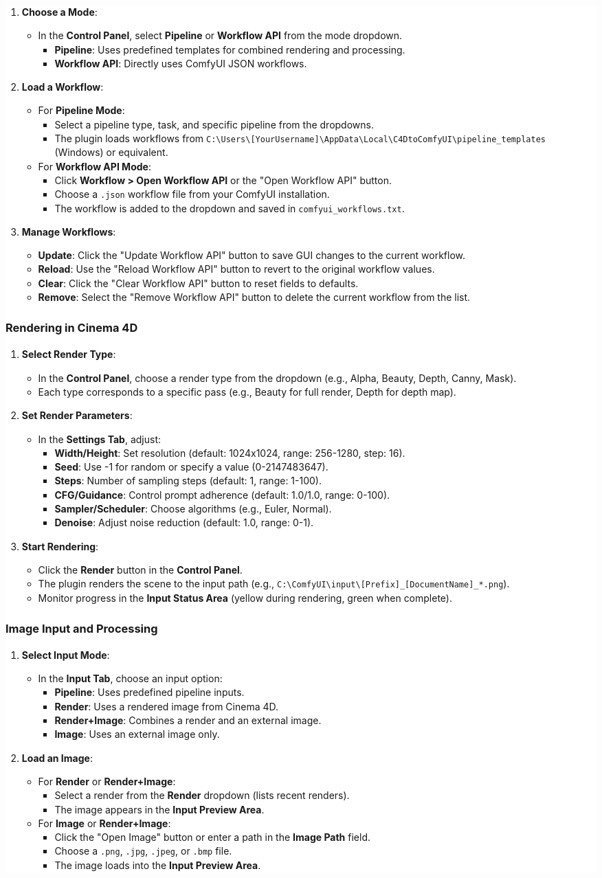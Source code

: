 1. **Choose a Mode**:
   - In the **Control Panel**, select **Pipeline** or **Workflow API** from the mode dropdown.
     - **Pipeline**: Uses predefined templates for combined rendering and processing.
     - **Workflow API**: Directly uses ComfyUI JSON workflows.

2. **Load a Workflow**:
   - For **Pipeline Mode**:
     - Select a pipeline type, task, and specific pipeline from the dropdowns.
     - The plugin loads workflows from `C:\Users\[YourUsername]\AppData\Local\C4DtoComfyUI\pipeline_templates` (Windows) or equivalent.
   - For **Workflow API Mode**:
     - Click **Workflow > Open Workflow API** or the "Open Workflow API" button.
     - Choose a `.json` workflow file from your ComfyUI installation.
     - The workflow is added to the dropdown and saved in `comfyui_workflows.txt`.

3. **Manage Workflows**:
   - **Update**: Click the "Update Workflow API" button to save GUI changes to the current workflow.
   - **Reload**: Use the "Reload Workflow API" button to revert to the original workflow values.
   - **Clear**: Click the "Clear Workflow API" button to reset fields to defaults.
   - **Remove**: Select the "Remove Workflow API" button to delete the current workflow from the list.

### Rendering in Cinema 4D

1. **Select Render Type**:
   - In the **Control Panel**, choose a render type from the dropdown (e.g., Alpha, Beauty, Depth, Canny, Mask).
   - Each type corresponds to a specific pass (e.g., Beauty for full render, Depth for depth map).

2. **Set Render Parameters**:
   - In the **Settings Tab**, adjust:
     - **Width/Height**: Set resolution (default: 1024x1024, range: 256-1280, step: 16).
     - **Seed**: Use -1 for random or specify a value (0-2147483647).
     - **Steps**: Number of sampling steps (default: 1, range: 1-100).
     - **CFG/Guidance**: Control prompt adherence (default: 1.0/1.0, range: 0-100).
     - **Sampler/Scheduler**: Choose algorithms (e.g., Euler, Normal).
     - **Denoise**: Adjust noise reduction (default: 1.0, range: 0-1).

3. **Start Rendering**:
   - Click the **Render** button in the **Control Panel**.
   - The plugin renders the scene to the input path (e.g., `C:\ComfyUI\input\[Prefix]_[DocumentName]_*.png`).
   - Monitor progress in the **Input Status Area** (yellow during rendering, green when complete).

### Image Input and Processing

1. **Select Input Mode**:
   - In the **Input Tab**, choose an input option:
     - **Pipeline**: Uses predefined pipeline inputs.
     - **Render**: Uses a rendered image from Cinema 4D.
     - **Render+Image**: Combines a render and an external image.
     - **Image**: Uses an external image only.

2. **Load an Image**:
   - For **Render** or **Render+Image**:
     - Select a render from the **Render** dropdown (lists recent renders).
     - The image appears in the **Input Preview Area**.
   - For **Image** or **Render+Image**:
     - Click the "Open Image" button or enter a path in the **Image Path** field.
     - Choose a `.png`, `.jpg`, `.jpeg`, or `.bmp` file.
     - The image loads into the **Input Preview Area**.
